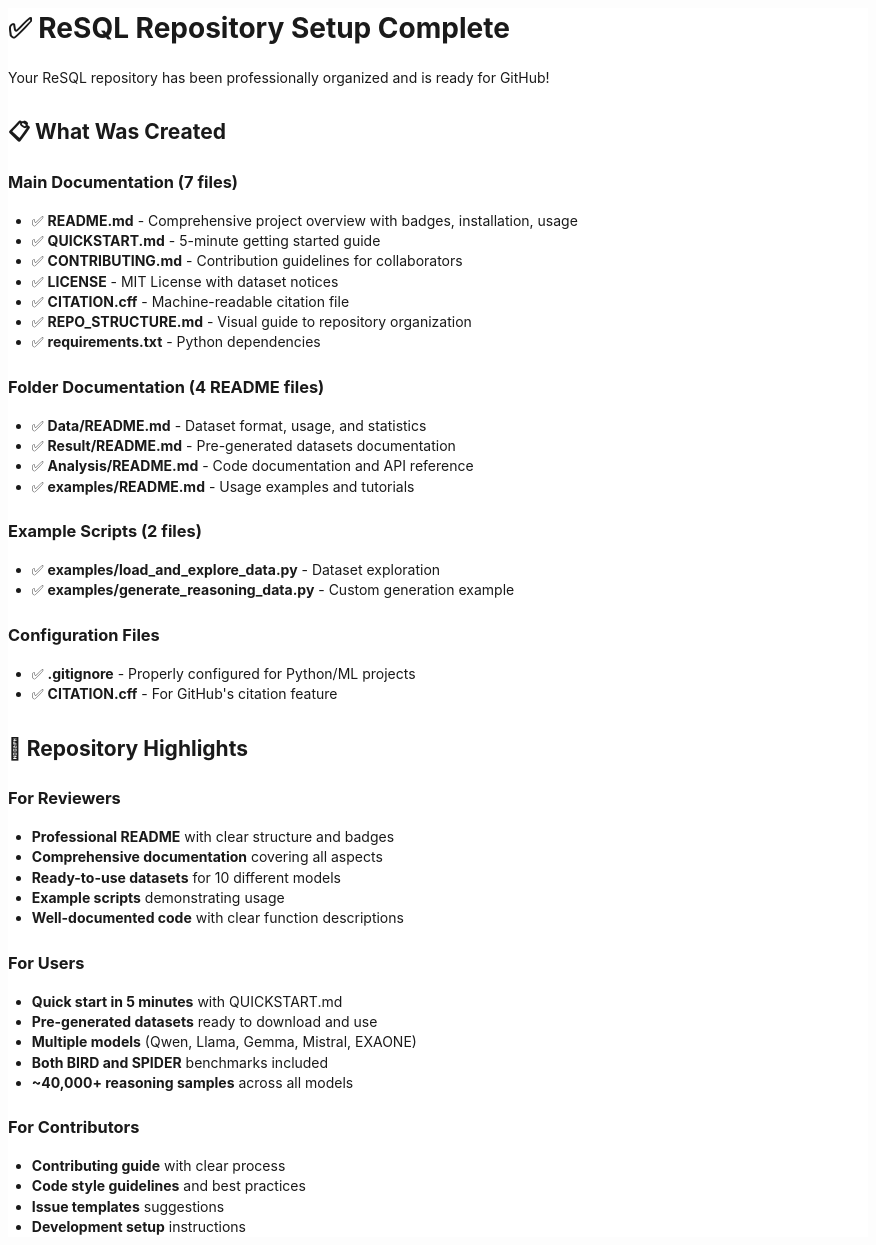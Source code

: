 # ✅ ReSQL Repository Setup Complete

Your ReSQL repository has been professionally organized and is ready for GitHub!

## 📋 What Was Created

### Main Documentation (7 files)
- ✅ **README.md** - Comprehensive project overview with badges, installation, usage
- ✅ **QUICKSTART.md** - 5-minute getting started guide
- ✅ **CONTRIBUTING.md** - Contribution guidelines for collaborators
- ✅ **LICENSE** - MIT License with dataset notices
- ✅ **CITATION.cff** - Machine-readable citation file
- ✅ **REPO_STRUCTURE.md** - Visual guide to repository organization
- ✅ **requirements.txt** - Python dependencies

### Folder Documentation (4 README files)
- ✅ **Data/README.md** - Dataset format, usage, and statistics
- ✅ **Result/README.md** - Pre-generated datasets documentation
- ✅ **Analysis/README.md** - Code documentation and API reference
- ✅ **examples/README.md** - Usage examples and tutorials

### Example Scripts (2 files)
- ✅ **examples/load_and_explore_data.py** - Dataset exploration
- ✅ **examples/generate_reasoning_data.py** - Custom generation example

### Configuration Files
- ✅ **.gitignore** - Properly configured for Python/ML projects
- ✅ **CITATION.cff** - For GitHub's citation feature

## 🎯 Repository Highlights

### For Reviewers
- **Professional README** with clear structure and badges
- **Comprehensive documentation** covering all aspects
- **Ready-to-use datasets** for 10 different models
- **Example scripts** demonstrating usage
- **Well-documented code** with clear function descriptions

### For Users
- **Quick start in 5 minutes** with QUICKSTART.md
- **Pre-generated datasets** ready to download and use
- **Multiple models** (Qwen, Llama, Gemma, Mistral, EXAONE)
- **Both BIRD and SPIDER** benchmarks included
- **~40,000+ reasoning samples** across all models

### For Contributors
- **Contributing guide** with clear process
- **Code style guidelines** and best practices
- **Issue templates** suggestions
- **Development setup** instructions
